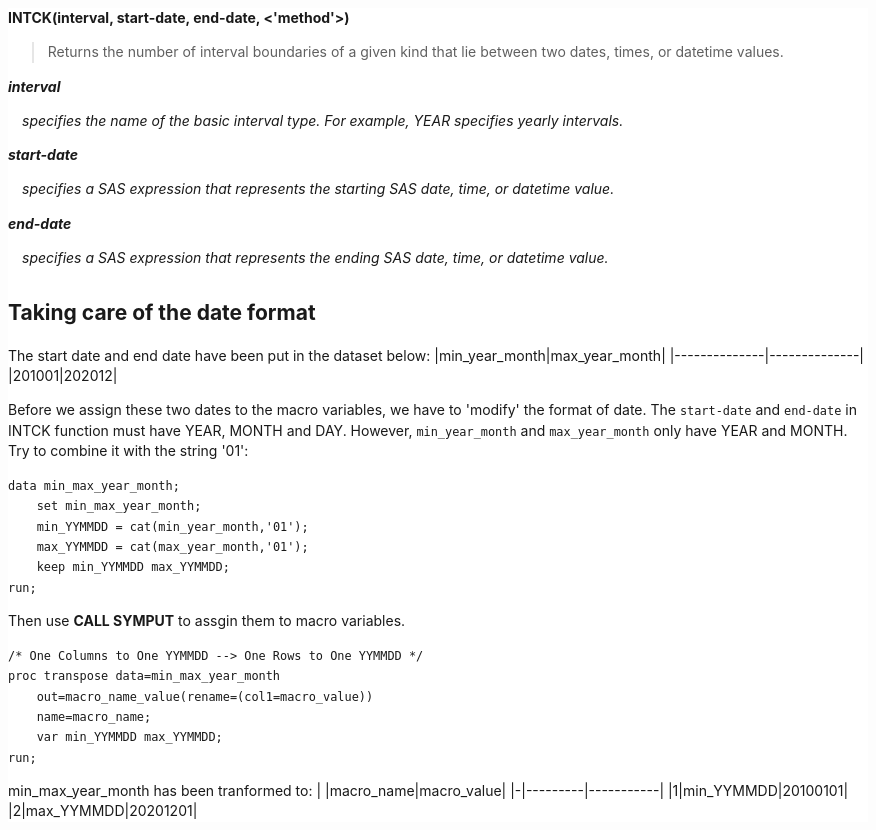 **INTCK(interval, start-date, end-date, <'method'>)**
> Returns the number of interval boundaries of a given kind that lie between two dates, times, or datetime values.

***interval***

&ensp;&ensp;*specifies the name of the basic interval type. For example, YEAR specifies yearly intervals.*

***start-date***

&ensp;&ensp;*specifies a SAS expression that represents the starting SAS date, time, or datetime value.*

***end-date***

&ensp;&ensp;*specifies a SAS expression that represents the ending SAS date, time, or datetime value.*

## Taking care of the date format
The start date and end date have been put in the dataset below: 
|min_year_month|max_year_month|
|--------------|--------------|
|201001|202012|

Before we assign these two dates to the macro variables, we have to 'modify' the format of date. The `start-date` and `end-date` in INTCK function must have YEAR, MONTH and DAY. However, `min_year_month` and `max_year_month` only have YEAR and MONTH. Try to combine it with the string '01':
```sas
data min_max_year_month; 
    set min_max_year_month; 
    min_YYMMDD = cat(min_year_month,'01'); 
    max_YYMMDD = cat(max_year_month,'01'); 
    keep min_YYMMDD max_YYMMDD; 
run;
```

Then use **CALL SYMPUT** to assgin them to macro variables.
```sas
/* One Columns to One YYMMDD --> One Rows to One YYMMDD */
proc transpose data=min_max_year_month
    out=macro_name_value(rename=(col1=macro_value))
    name=macro_name;
    var min_YYMMDD max_YYMMDD;
run;
```
min_max_year_month has been tranformed to:
| |macro_name|macro_value|
|-|---------|-----------|
|1|min_YYMMDD|20100101|
|2|max_YYMMDD|20201201|
